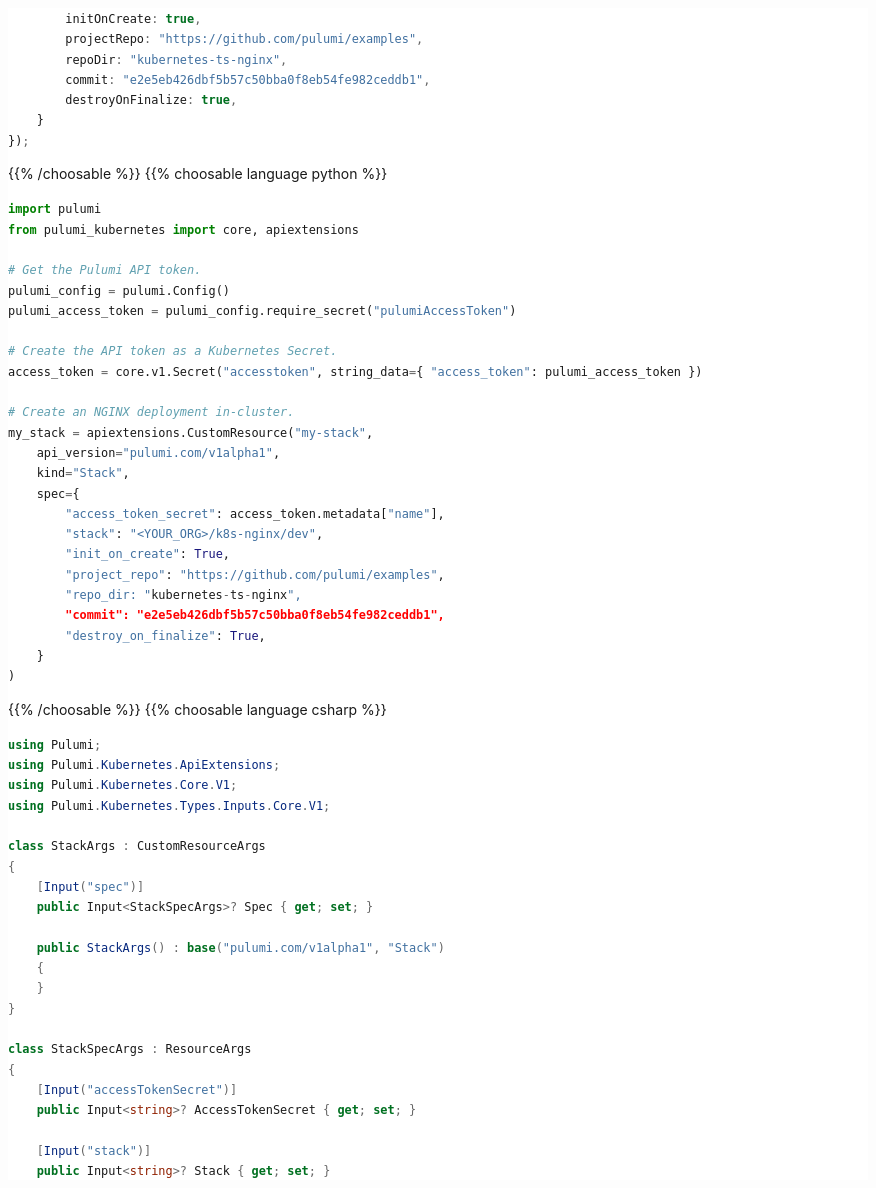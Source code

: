 ```typescript
        initOnCreate: true,
        projectRepo: "https://github.com/pulumi/examples",
        repoDir: "kubernetes-ts-nginx",
        commit: "e2e5eb426dbf5b57c50bba0f8eb54fe982ceddb1",
        destroyOnFinalize: true,
    }
});
```

{{% /choosable %}}
{{% choosable language python %}}

```python
import pulumi
from pulumi_kubernetes import core, apiextensions

# Get the Pulumi API token.
pulumi_config = pulumi.Config()
pulumi_access_token = pulumi_config.require_secret("pulumiAccessToken")

# Create the API token as a Kubernetes Secret.
access_token = core.v1.Secret("accesstoken", string_data={ "access_token": pulumi_access_token })

# Create an NGINX deployment in-cluster.
my_stack = apiextensions.CustomResource("my-stack",
    api_version="pulumi.com/v1alpha1",
    kind="Stack",
    spec={
        "access_token_secret": access_token.metadata["name"],
        "stack": "<YOUR_ORG>/k8s-nginx/dev",
        "init_on_create": True,
        "project_repo": "https://github.com/pulumi/examples",
        "repo_dir: "kubernetes-ts-nginx",
        "commit": "e2e5eb426dbf5b57c50bba0f8eb54fe982ceddb1",
        "destroy_on_finalize": True,
    }
)
```

{{% /choosable %}}
{{% choosable language csharp %}}

```csharp
using Pulumi;
using Pulumi.Kubernetes.ApiExtensions;
using Pulumi.Kubernetes.Core.V1;
using Pulumi.Kubernetes.Types.Inputs.Core.V1;

class StackArgs : CustomResourceArgs
{
    [Input("spec")]
    public Input<StackSpecArgs>? Spec { get; set; }

    public StackArgs() : base("pulumi.com/v1alpha1", "Stack")
    {
    }
}

class StackSpecArgs : ResourceArgs
{
    [Input("accessTokenSecret")]
    public Input<string>? AccessTokenSecret { get; set; }

    [Input("stack")]
    public Input<string>? Stack { get; set; }
```

[aws-eks]: https://aws.amazon.com/eks/
[gcp-gke]: https://cloud.google.com/kubernetes-engine/
[azure-aks]: https://azure.microsoft.com/en-us/services/kubernetes-service/
[get-started]: https://www.pulumi.com/docs/clouds/kubernetes/get-started/
[k8s-ext-pattern]: https://kubernetes.io/docs/concepts/extend-kubernetes/operator/
[deploy-op]: https://github.com/pulumi/pulumi-kubernetes-operator#deploy-the-operator/
[k8s-crs]: https://kubernetes.io/docs/concepts/extend-kubernetes/api-extension/custom-resources/
[k8s-cntlrs]: https://kubernetes.io/docs/concepts/architecture/controller/
[stacks-use-kubectl]: https://github.com/pulumi/pulumi-kubernetes-operator/blob/master/docs/create-stacks-using-kubectl.md
[k8s-crd]: https://kubernetes.io/docs/tasks/extend-kubernetes/custom-resources/custom-resource-definitions/
[blue-green-example]: https://github.com/metral/pulumi-blue-green/blob/master/index.ts
[k8s-deployment]: https://kubernetes.io/docs/concepts/workloads/controllers/deployment/
[k8s-service]: https://kubernetes.io/docs/concepts/services-networking/service/
[blue-green-walkthrough]: https://github.com/pulumi/pulumi-kubernetes-operator/tree/master/examples/blue-green/
[pulumi-k8s-op]: https://github.com/pulumi/pulumi-kubernetes-operator/
[pulumi-k8s-nginx]: https://github.com/pulumi/examples/tree/master/kubernetes-ts-nginx/
[pulumi-aws-eks]: https://github.com/metral/pulumi-aws-eks/
[p-examples]: https://github.com/pulumi/examples/
[stack]: /docs/intro/concepts/stack/
[pulumi-config]: /docs/intro/concepts/config/
[pulumi-providers]: /registry/